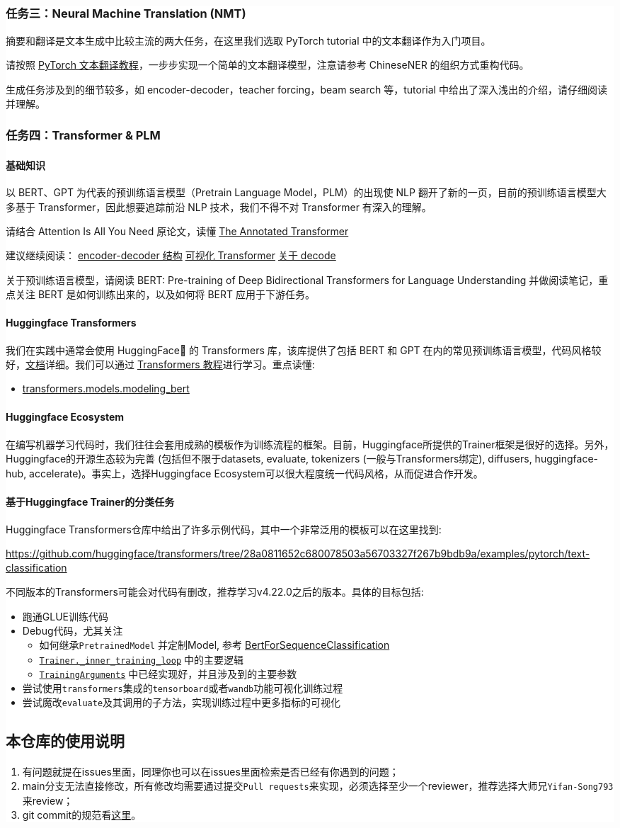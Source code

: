 
### 任务三：Neural Machine Translation (NMT)

摘要和翻译是文本生成中比较主流的两大任务，在这里我们选取 PyTorch tutorial 中的文本翻译作为入门项目。

请按照 [PyTorch 文本翻译教程](https://pytorch.org/tutorials/intermediate/seq2seq_translation_tutorial.html)，一步步实现一个简单的文本翻译模型，注意请参考 ChineseNER 的组织方式重构代码。

生成任务涉及到的细节较多，如 encoder-decoder，teacher forcing，beam search 等，tutorial 中给出了深入浅出的介绍，请仔细阅读并理解。



### 任务四：Transformer & PLM
#### 基础知识
以 BERT、GPT 为代表的预训练语言模型（Pretrain Language Model，PLM）的出现使 NLP 翻开了新的一页，目前的预训练语言模型大多基于 Transformer，因此想要追踪前沿 NLP 技术，我们不得不对 Transformer 有深入的理解。

请结合 Attention Is All You Need 原论文，读懂 [The Annotated Transformer](http://nlp.seas.harvard.edu/2018/04/03/attention.html)

建议继续阅读：
[encoder-decoder 结构](https://huggingface.co/blog/encoder-decoder#encoder-decoder)
[可视化 Transformer](http://jalammar.github.io/illustrated-transformer/)
[关于 decode](https://huggingface.co/blog/how-to-generate)

关于预训练语言模型，请阅读 BERT: Pre-training of Deep Bidirectional Transformers for Language Understanding 并做阅读笔记，重点关注 BERT 是如何训练出来的，以及如何将 BERT 应用于下游任务。
#### Huggingface Transformers
我们在实践中通常会使用 HuggingFace🤗 的 Transformers 库，该库提供了包括 BERT 和 GPT 在内的常见预训练语言模型，代码风格较好，[文档](https://huggingface.co/docs/transformers/main/index)详细。我们可以通过 [Transformers 教程](https://huggingface.co/course/)进行学习。重点读懂:
- [transformers.models.modeling_bert](https://github.com/huggingface/transformers/blob/main/src/transformers/models/bert/modeling_bert.py)
#### Huggingface Ecosystem
在编写机器学习代码时，我们往往会套用成熟的模板作为训练流程的框架。目前，Huggingface所提供的Trainer框架是很好的选择。另外，Huggingface的开源生态较为完善 (包括但不限于datasets, evaluate, tokenizers (一般与Transformers绑定), diffusers, huggingface-hub, accelerate)。事实上，选择Huggingface Ecosystem可以很大程度统一代码风格，从而促进合作开发。
#### 基于Huggingface Trainer的分类任务
Huggingface Transformers仓库中给出了许多示例代码，其中一个非常泛用的模板可以在这里找到:

https://github.com/huggingface/transformers/tree/28a0811652c680078503a56703327f267b9bdb9a/examples/pytorch/text-classification

不同版本的Transformers可能会对代码有删改，推荐学习v4.22.0之后的版本。具体的目标包括:
- 跑通GLUE训练代码
- Debug代码，尤其关注
  - 如何继承`PretrainedModel` 并定制Model, 参考 [BertForSequenceClassification](https://github.com/huggingface/transformers/blob/main/src/transformers/models/bert/modeling_bert.py#L1506)
  - [`Trainer._inner_training_loop`](https://github.com/huggingface/transformers/blob/main/src/transformers/trainer.py#L1507-L1891) 中的主要逻辑
  - [`TrainingArguments`](https://github.com/huggingface/transformers/blob/main/src/transformers/training_args.py#L121) 中已经实现好，并且涉及到的主要参数
- 尝试使用`transformers`集成的`tensorboard`或者`wandb`功能可视化训练过程
- 尝试魔改`evaluate`及其调用的子方法，实现训练过程中更多指标的可视化




## 本仓库的使用说明

1. 有问题就提在issues里面，同理你也可以在issues里面检索是否已经有你遇到的问题；
2. main分支无法直接修改，所有修改均需要通过提交`Pull requests`来实现，必须选择至少一个reviewer，推荐选择大师兄`Yifan-Song793`来review；
3. git commit的规范看[这里](https://juejin.cn/post/6844903793033756680)。
